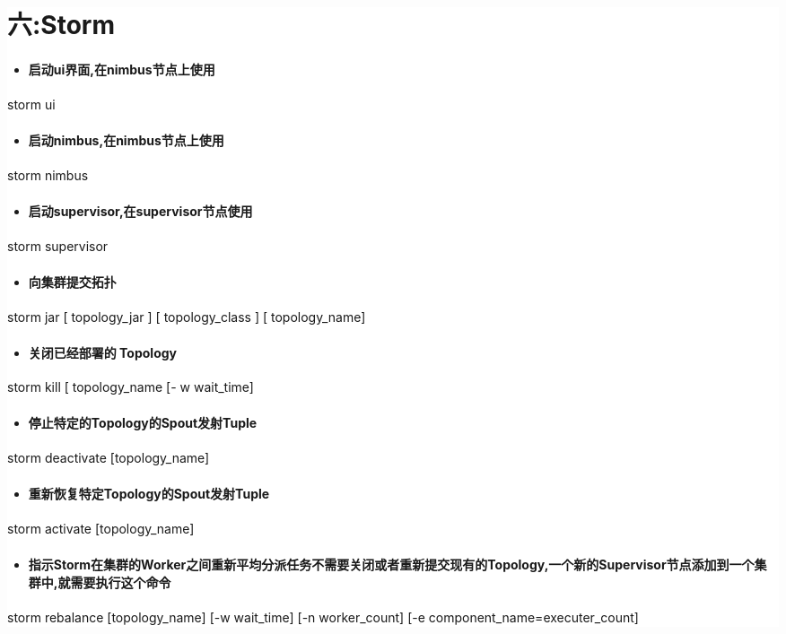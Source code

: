 # 六:Storm
- #### 启动ui界面,在nimbus节点上使用
storm ui
- #### 启动nimbus,在nimbus节点上使用
storm nimbus
- #### 启动supervisor,在supervisor节点使用
storm supervisor
- #### 向集群提交拓扑
storm jar [ topology_jar ]  [ topology_class ] [ topology_name]
- #### 关闭已经部署的 Topology
storm kill [ topology_name [- w wait_time]
- #### 停止特定的Topology的Spout发射Tuple
storm deactivate [topology_name]
- #### 重新恢复特定Topology的Spout发射Tuple
storm activate [topology_name]
- #### 指示Storm在集群的Worker之间重新平均分派任务不需要关闭或者重新提交现有的Topology,一个新的Supervisor节点添加到一个集群中,就需要执行这个命令
storm rebalance [topology_name] [-w wait_time] [-n worker_count] [-e component_name=executer_count]

